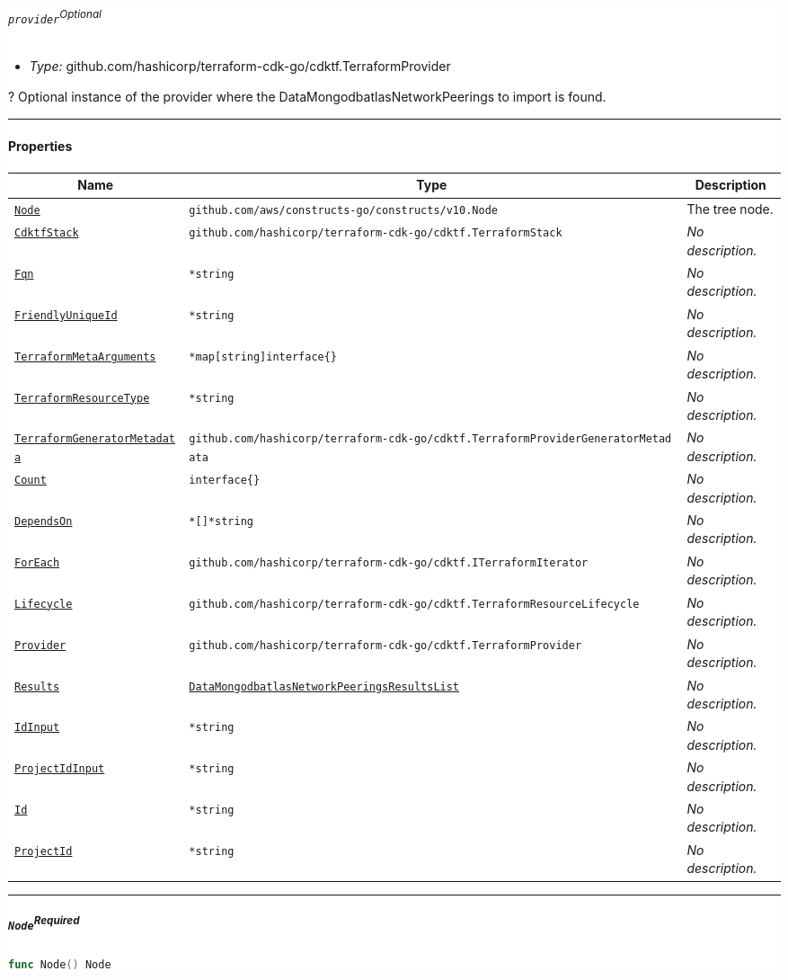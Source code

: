 
###### `provider`<sup>Optional</sup> <a name="provider" id="@cdktf/provider-mongodbatlas.dataMongodbatlasNetworkPeerings.DataMongodbatlasNetworkPeerings.generateConfigForImport.parameter.provider"></a>

- *Type:* github.com/hashicorp/terraform-cdk-go/cdktf.TerraformProvider

? Optional instance of the provider where the DataMongodbatlasNetworkPeerings to import is found.

---

#### Properties <a name="Properties" id="Properties"></a>

| **Name** | **Type** | **Description** |
| --- | --- | --- |
| <code><a href="#@cdktf/provider-mongodbatlas.dataMongodbatlasNetworkPeerings.DataMongodbatlasNetworkPeerings.property.node">Node</a></code> | <code>github.com/aws/constructs-go/constructs/v10.Node</code> | The tree node. |
| <code><a href="#@cdktf/provider-mongodbatlas.dataMongodbatlasNetworkPeerings.DataMongodbatlasNetworkPeerings.property.cdktfStack">CdktfStack</a></code> | <code>github.com/hashicorp/terraform-cdk-go/cdktf.TerraformStack</code> | *No description.* |
| <code><a href="#@cdktf/provider-mongodbatlas.dataMongodbatlasNetworkPeerings.DataMongodbatlasNetworkPeerings.property.fqn">Fqn</a></code> | <code>*string</code> | *No description.* |
| <code><a href="#@cdktf/provider-mongodbatlas.dataMongodbatlasNetworkPeerings.DataMongodbatlasNetworkPeerings.property.friendlyUniqueId">FriendlyUniqueId</a></code> | <code>*string</code> | *No description.* |
| <code><a href="#@cdktf/provider-mongodbatlas.dataMongodbatlasNetworkPeerings.DataMongodbatlasNetworkPeerings.property.terraformMetaArguments">TerraformMetaArguments</a></code> | <code>*map[string]interface{}</code> | *No description.* |
| <code><a href="#@cdktf/provider-mongodbatlas.dataMongodbatlasNetworkPeerings.DataMongodbatlasNetworkPeerings.property.terraformResourceType">TerraformResourceType</a></code> | <code>*string</code> | *No description.* |
| <code><a href="#@cdktf/provider-mongodbatlas.dataMongodbatlasNetworkPeerings.DataMongodbatlasNetworkPeerings.property.terraformGeneratorMetadata">TerraformGeneratorMetadata</a></code> | <code>github.com/hashicorp/terraform-cdk-go/cdktf.TerraformProviderGeneratorMetadata</code> | *No description.* |
| <code><a href="#@cdktf/provider-mongodbatlas.dataMongodbatlasNetworkPeerings.DataMongodbatlasNetworkPeerings.property.count">Count</a></code> | <code>interface{}</code> | *No description.* |
| <code><a href="#@cdktf/provider-mongodbatlas.dataMongodbatlasNetworkPeerings.DataMongodbatlasNetworkPeerings.property.dependsOn">DependsOn</a></code> | <code>*[]*string</code> | *No description.* |
| <code><a href="#@cdktf/provider-mongodbatlas.dataMongodbatlasNetworkPeerings.DataMongodbatlasNetworkPeerings.property.forEach">ForEach</a></code> | <code>github.com/hashicorp/terraform-cdk-go/cdktf.ITerraformIterator</code> | *No description.* |
| <code><a href="#@cdktf/provider-mongodbatlas.dataMongodbatlasNetworkPeerings.DataMongodbatlasNetworkPeerings.property.lifecycle">Lifecycle</a></code> | <code>github.com/hashicorp/terraform-cdk-go/cdktf.TerraformResourceLifecycle</code> | *No description.* |
| <code><a href="#@cdktf/provider-mongodbatlas.dataMongodbatlasNetworkPeerings.DataMongodbatlasNetworkPeerings.property.provider">Provider</a></code> | <code>github.com/hashicorp/terraform-cdk-go/cdktf.TerraformProvider</code> | *No description.* |
| <code><a href="#@cdktf/provider-mongodbatlas.dataMongodbatlasNetworkPeerings.DataMongodbatlasNetworkPeerings.property.results">Results</a></code> | <code><a href="#@cdktf/provider-mongodbatlas.dataMongodbatlasNetworkPeerings.DataMongodbatlasNetworkPeeringsResultsList">DataMongodbatlasNetworkPeeringsResultsList</a></code> | *No description.* |
| <code><a href="#@cdktf/provider-mongodbatlas.dataMongodbatlasNetworkPeerings.DataMongodbatlasNetworkPeerings.property.idInput">IdInput</a></code> | <code>*string</code> | *No description.* |
| <code><a href="#@cdktf/provider-mongodbatlas.dataMongodbatlasNetworkPeerings.DataMongodbatlasNetworkPeerings.property.projectIdInput">ProjectIdInput</a></code> | <code>*string</code> | *No description.* |
| <code><a href="#@cdktf/provider-mongodbatlas.dataMongodbatlasNetworkPeerings.DataMongodbatlasNetworkPeerings.property.id">Id</a></code> | <code>*string</code> | *No description.* |
| <code><a href="#@cdktf/provider-mongodbatlas.dataMongodbatlasNetworkPeerings.DataMongodbatlasNetworkPeerings.property.projectId">ProjectId</a></code> | <code>*string</code> | *No description.* |

---

##### `Node`<sup>Required</sup> <a name="Node" id="@cdktf/provider-mongodbatlas.dataMongodbatlasNetworkPeerings.DataMongodbatlasNetworkPeerings.property.node"></a>

```go
func Node() Node
```
